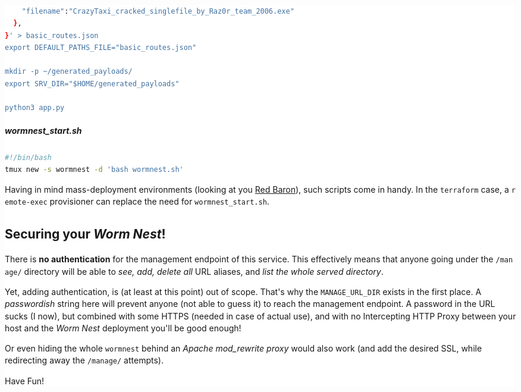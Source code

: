 ```bash
    "filename":"CrazyTaxi_cracked_singlefile_by_Raz0r_team_2006.exe"
  },
}' > basic_routes.json
export DEFAULT_PATHS_FILE="basic_routes.json"

mkdir -p ~/generated_payloads/
export SRV_DIR="$HOME/generated_payloads"

python3 app.py
```
##### wormnest_start.sh
```bash
#!/bin/bash
tmux new -s wormnest -d 'bash wormnest.sh'
```
Having in mind mass-deployment environments (looking at you [Red Baron](https://github.com/Coalfire-Research/Red-Baron)), such scripts come in handy. In the `terraform` case, a `remote-exec` provisioner can replace the need for `wormnest_start.sh`.


## Securing your *Worm Nest*!
There is **no authentication** for the management endpoint of this service. This effectively means that anyone going under the `/manage/` directory will be able to *see, add, delete all* URL aliases, and *list the whole served directory*.

Yet, adding authentication, is (at least at this point) out of scope. That's why the `MANAGE_URL_DIR` exists in the first place. A *passwordish* string here will prevent anyone (not able to guess it) to reach the management endpoint. A password in the URL sucks (I now), but combined with some HTTPS (needed in case of actual use), and with no Intercepting HTTP Proxy between your host and the *Worm Nest* deployment you'll be good enough!

Or even hiding the whole `wormnest` behind an *Apache mod_rewrite proxy* would also work (and add the desired SSL, while redirecting away the `/manage/` attempts).

Have Fun!


